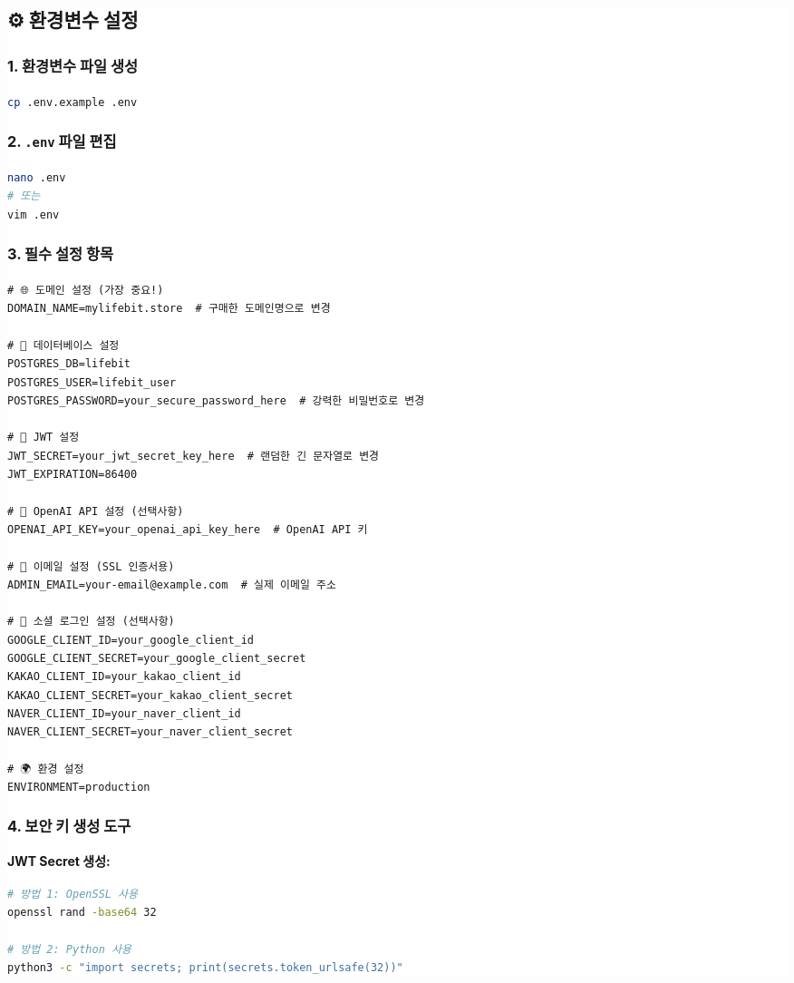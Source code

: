 
## ⚙️ 환경변수 설정

### 1. 환경변수 파일 생성
```bash
cp .env.example .env
```

### 2. `.env` 파일 편집

```bash
nano .env
# 또는
vim .env
```

### 3. 필수 설정 항목

```env
# 🌐 도메인 설정 (가장 중요!)
DOMAIN_NAME=mylifebit.store  # 구매한 도메인명으로 변경

# 🔐 데이터베이스 설정
POSTGRES_DB=lifebit
POSTGRES_USER=lifebit_user
POSTGRES_PASSWORD=your_secure_password_here  # 강력한 비밀번호로 변경

# 🔑 JWT 설정
JWT_SECRET=your_jwt_secret_key_here  # 랜덤한 긴 문자열로 변경
JWT_EXPIRATION=86400

# 🤖 OpenAI API 설정 (선택사항)
OPENAI_API_KEY=your_openai_api_key_here  # OpenAI API 키

# 📧 이메일 설정 (SSL 인증서용)
ADMIN_EMAIL=your-email@example.com  # 실제 이메일 주소

# 🔐 소셜 로그인 설정 (선택사항)
GOOGLE_CLIENT_ID=your_google_client_id
GOOGLE_CLIENT_SECRET=your_google_client_secret
KAKAO_CLIENT_ID=your_kakao_client_id
KAKAO_CLIENT_SECRET=your_kakao_client_secret
NAVER_CLIENT_ID=your_naver_client_id
NAVER_CLIENT_SECRET=your_naver_client_secret

# 🌍 환경 설정
ENVIRONMENT=production
```

### 4. 보안 키 생성 도구

**JWT Secret 생성:**
```bash
# 방법 1: OpenSSL 사용
openssl rand -base64 32

# 방법 2: Python 사용
python3 -c "import secrets; print(secrets.token_urlsafe(32))"
```
